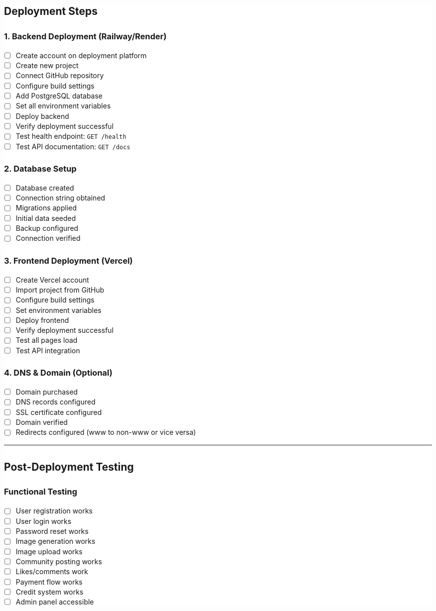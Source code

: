 
## Deployment Steps

### 1. Backend Deployment (Railway/Render)

- [ ] Create account on deployment platform
- [ ] Create new project
- [ ] Connect GitHub repository
- [ ] Configure build settings
- [ ] Add PostgreSQL database
- [ ] Set all environment variables
- [ ] Deploy backend
- [ ] Verify deployment successful
- [ ] Test health endpoint: `GET /health`
- [ ] Test API documentation: `GET /docs`

### 2. Database Setup

- [ ] Database created
- [ ] Connection string obtained
- [ ] Migrations applied
- [ ] Initial data seeded
- [ ] Backup configured
- [ ] Connection verified

### 3. Frontend Deployment (Vercel)

- [ ] Create Vercel account
- [ ] Import project from GitHub
- [ ] Configure build settings
- [ ] Set environment variables
- [ ] Deploy frontend
- [ ] Verify deployment successful
- [ ] Test all pages load
- [ ] Test API integration

### 4. DNS & Domain (Optional)

- [ ] Domain purchased
- [ ] DNS records configured
- [ ] SSL certificate configured
- [ ] Domain verified
- [ ] Redirects configured (www to non-www or vice versa)

---

## Post-Deployment Testing

### Functional Testing
- [ ] User registration works
- [ ] User login works
- [ ] Password reset works
- [ ] Image generation works
- [ ] Image upload works
- [ ] Community posting works
- [ ] Likes/comments work
- [ ] Payment flow works
- [ ] Credit system works
- [ ] Admin panel accessible
